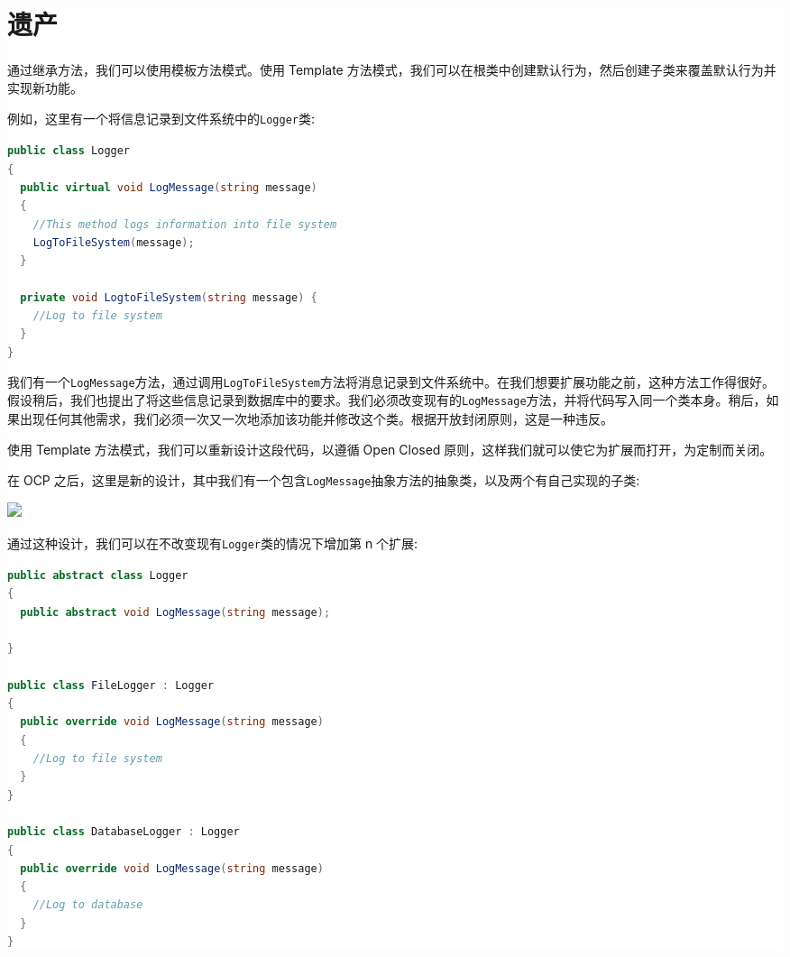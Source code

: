 # 遗产

通过继承方法，我们可以使用模板方法模式。使用 Template 方法模式，我们可以在根类中创建默认行为，然后创建子类来覆盖默认行为并实现新功能。

例如，这里有一个将信息记录到文件系统中的`Logger`类:

```cs
public class Logger 
{ 
  public virtual void LogMessage(string message) 
  { 
    //This method logs information into file system 
    LogToFileSystem(message); 
  } 

  private void LogtoFileSystem(string message) { 
    //Log to file system 
  } 
} 
```

我们有一个`LogMessage`方法，通过调用`LogToFileSystem`方法将消息记录到文件系统中。在我们想要扩展功能之前，这种方法工作得很好。假设稍后，我们也提出了将这些信息记录到数据库中的要求。我们必须改变现有的`LogMessage`方法，并将代码写入同一个类本身。稍后，如果出现任何其他需求，我们必须一次又一次地添加该功能并修改这个类。根据开放封闭原则，这是一种违反。

使用 Template 方法模式，我们可以重新设计这段代码，以遵循 Open Closed 原则，这样我们就可以使它为扩展而打开，为定制而关闭。

在 OCP 之后，这里是新的设计，其中我们有一个包含`LogMessage`抽象方法的抽象类，以及两个有自己实现的子类:

![](../images/00058.gif)

通过这种设计，我们可以在不改变现有`Logger`类的情况下增加第 n 个扩展:

```cs
public abstract class Logger 
{ 
  public abstract void LogMessage(string message); 

} 

public class FileLogger : Logger 
{ 
  public override void LogMessage(string message) 
  { 
    //Log to file system 
  } 
} 

public class DatabaseLogger : Logger 
{ 
  public override void LogMessage(string message) 
  { 
    //Log to database 
  } 
} 

```
